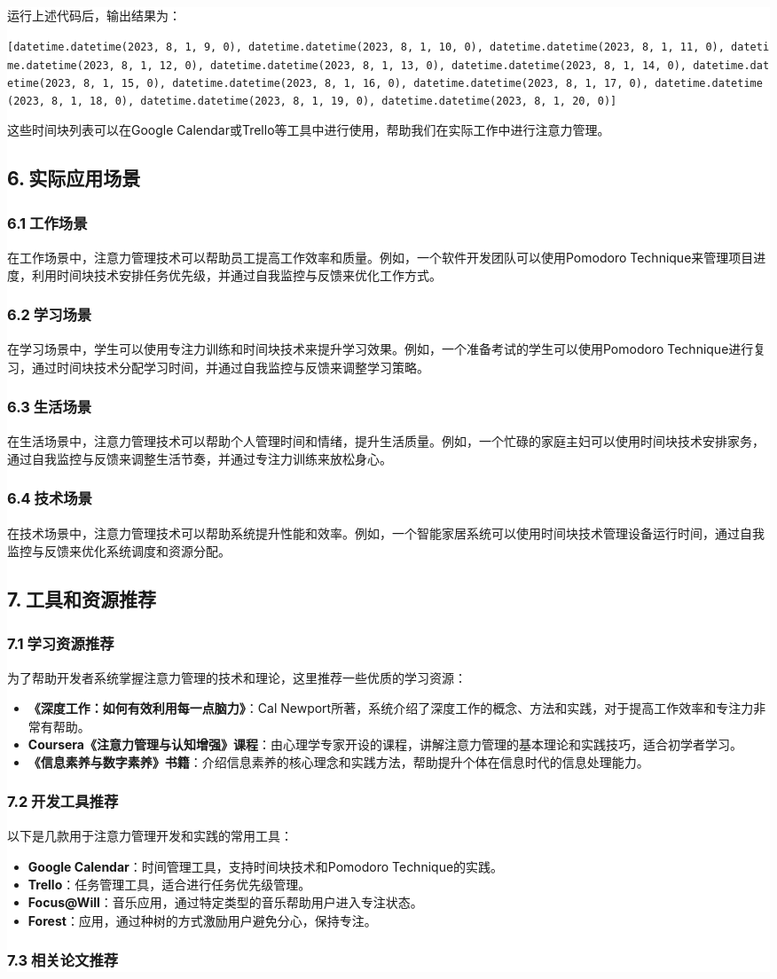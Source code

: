 运行上述代码后，输出结果为：

```
[datetime.datetime(2023, 8, 1, 9, 0), datetime.datetime(2023, 8, 1, 10, 0), datetime.datetime(2023, 8, 1, 11, 0), datetime.datetime(2023, 8, 1, 12, 0), datetime.datetime(2023, 8, 1, 13, 0), datetime.datetime(2023, 8, 1, 14, 0), datetime.datetime(2023, 8, 1, 15, 0), datetime.datetime(2023, 8, 1, 16, 0), datetime.datetime(2023, 8, 1, 17, 0), datetime.datetime(2023, 8, 1, 18, 0), datetime.datetime(2023, 8, 1, 19, 0), datetime.datetime(2023, 8, 1, 20, 0)]
```

这些时间块列表可以在Google Calendar或Trello等工具中进行使用，帮助我们在实际工作中进行注意力管理。

## 6. 实际应用场景

### 6.1 工作场景

在工作场景中，注意力管理技术可以帮助员工提高工作效率和质量。例如，一个软件开发团队可以使用Pomodoro Technique来管理项目进度，利用时间块技术安排任务优先级，并通过自我监控与反馈来优化工作方式。

### 6.2 学习场景

在学习场景中，学生可以使用专注力训练和时间块技术来提升学习效果。例如，一个准备考试的学生可以使用Pomodoro Technique进行复习，通过时间块技术分配学习时间，并通过自我监控与反馈来调整学习策略。

### 6.3 生活场景

在生活场景中，注意力管理技术可以帮助个人管理时间和情绪，提升生活质量。例如，一个忙碌的家庭主妇可以使用时间块技术安排家务，通过自我监控与反馈来调整生活节奏，并通过专注力训练来放松身心。

### 6.4 技术场景

在技术场景中，注意力管理技术可以帮助系统提升性能和效率。例如，一个智能家居系统可以使用时间块技术管理设备运行时间，通过自我监控与反馈来优化系统调度和资源分配。

## 7. 工具和资源推荐

### 7.1 学习资源推荐

为了帮助开发者系统掌握注意力管理的技术和理论，这里推荐一些优质的学习资源：

- **《深度工作：如何有效利用每一点脑力》**：Cal Newport所著，系统介绍了深度工作的概念、方法和实践，对于提高工作效率和专注力非常有帮助。
- **Coursera《注意力管理与认知增强》课程**：由心理学专家开设的课程，讲解注意力管理的基本理论和实践技巧，适合初学者学习。
- **《信息素养与数字素养》书籍**：介绍信息素养的核心理念和实践方法，帮助提升个体在信息时代的信息处理能力。

### 7.2 开发工具推荐

以下是几款用于注意力管理开发和实践的常用工具：

- **Google Calendar**：时间管理工具，支持时间块技术和Pomodoro Technique的实践。
- **Trello**：任务管理工具，适合进行任务优先级管理。
- **Focus@Will**：音乐应用，通过特定类型的音乐帮助用户进入专注状态。
- **Forest**：应用，通过种树的方式激励用户避免分心，保持专注。

### 7.3 相关论文推荐
